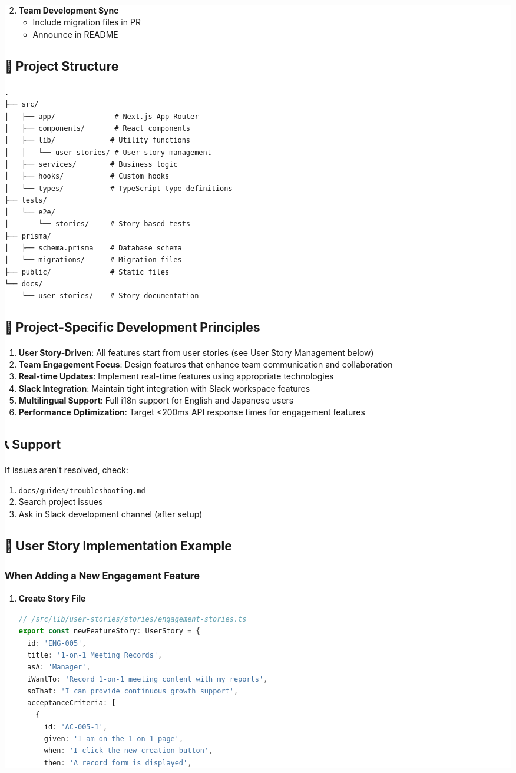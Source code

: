 2. **Team Development Sync**
   - Include migration files in PR
   - Announce in README

## 📁 Project Structure

```
.
├── src/
│   ├── app/              # Next.js App Router
│   ├── components/       # React components
│   ├── lib/             # Utility functions
│   │   └── user-stories/ # User story management
│   ├── services/        # Business logic
│   ├── hooks/           # Custom hooks
│   └── types/           # TypeScript type definitions
├── tests/
│   └── e2e/
│       └── stories/     # Story-based tests
├── prisma/
│   ├── schema.prisma    # Database schema
│   └── migrations/      # Migration files
├── public/              # Static files
└── docs/
    └── user-stories/    # Story documentation
```

## 🔑 Project-Specific Development Principles

1. **User Story-Driven**: All features start from user stories (see User Story Management below)
2. **Team Engagement Focus**: Design features that enhance team communication and collaboration
3. **Real-time Updates**: Implement real-time features using appropriate technologies
4. **Slack Integration**: Maintain tight integration with Slack workspace features
5. **Multilingual Support**: Full i18n support for English and Japanese users
6. **Performance Optimization**: Target <200ms API response times for engagement features

## 📞 Support

If issues aren't resolved, check:

1. `docs/guides/troubleshooting.md`
2. Search project issues
3. Ask in Slack development channel (after setup)

## 🎯 User Story Implementation Example

### When Adding a New Engagement Feature

1. **Create Story File**

   ```typescript
   // /src/lib/user-stories/stories/engagement-stories.ts
   export const newFeatureStory: UserStory = {
     id: 'ENG-005',
     title: '1-on-1 Meeting Records',
     asA: 'Manager',
     iWantTo: 'Record 1-on-1 meeting content with my reports',
     soThat: 'I can provide continuous growth support',
     acceptanceCriteria: [
       {
         id: 'AC-005-1',
         given: 'I am on the 1-on-1 page',
         when: 'I click the new creation button',
         then: 'A record form is displayed',
   ```